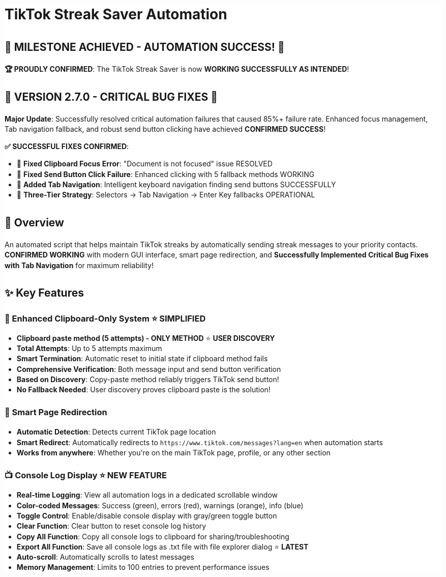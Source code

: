 # TikTok Streak Saver Automation

## 🎉 **MILESTONE ACHIEVED - AUTOMATION SUCCESS!** 🎉
**🏆 PROUDLY CONFIRMED**: The TikTok Streak Saver is now **WORKING SUCCESSFULLY AS INTENDED**! 

## 🚨 **VERSION 2.7.0 - CRITICAL BUG FIXES** 🚨
**Major Update**: Successfully resolved critical automation failures that caused 85%+ failure rate. Enhanced focus management, Tab navigation fallback, and robust send button clicking have achieved **CONFIRMED SUCCESS**! 

**✅ SUCCESSFUL FIXES CONFIRMED**:
- 🎯 **Fixed Clipboard Focus Error**: "Document is not focused" issue RESOLVED
- 🎯 **Fixed Send Button Click Failure**: Enhanced clicking with 5 fallback methods WORKING  
- 🎯 **Added Tab Navigation**: Intelligent keyboard navigation finding send buttons SUCCESSFULLY
- 🎯 **Three-Tier Strategy**: Selectors → Tab Navigation → Enter Key fallbacks OPERATIONAL

## 🎯 Overview
An automated script that helps maintain TikTok streaks by automatically sending streak messages to your priority contacts. **CONFIRMED WORKING** with modern GUI interface, smart page redirection, and **Successfully Implemented Critical Bug Fixes with Tab Navigation** for maximum reliability!

## ✨ Key Features

### 🚀 Enhanced Clipboard-Only System ⭐ **SIMPLIFIED**
- **Clipboard paste method (5 attempts) - ONLY METHOD** ⭐ **USER DISCOVERY**
- **Total Attempts**: Up to 5 attempts maximum
- **Smart Termination**: Automatic reset to initial state if clipboard method fails
- **Comprehensive Verification**: Both message input and send button verification
- **Based on Discovery**: Copy-paste method reliably triggers TikTok send button!
- **No Fallback Needed**: User discovery proves clipboard paste is the solution!

### 🔄 Smart Page Redirection
- **Automatic Detection**: Detects current TikTok page location
- **Smart Redirect**: Automatically redirects to `https://www.tiktok.com/messages?lang=en` when automation starts
- **Works from anywhere**: Whether you're on the main TikTok page, profile, or any other section

### 📺 Console Log Display ⭐ **NEW FEATURE**
- **Real-time Logging**: View all automation logs in a dedicated scrollable window
- **Color-coded Messages**: Success (green), errors (red), warnings (orange), info (blue)
- **Toggle Control**: Enable/disable console display with gray/green toggle button
- **Clear Function**: Clear button to reset console log history
- **Copy All Function**: Copy all console logs to clipboard for sharing/troubleshooting
- **Export All Function**: Save all console logs as .txt file with file explorer dialog ⭐ **LATEST**
- **Auto-scroll**: Automatically scrolls to latest messages
- **Memory Management**: Limits to 100 entries to prevent performance issues

